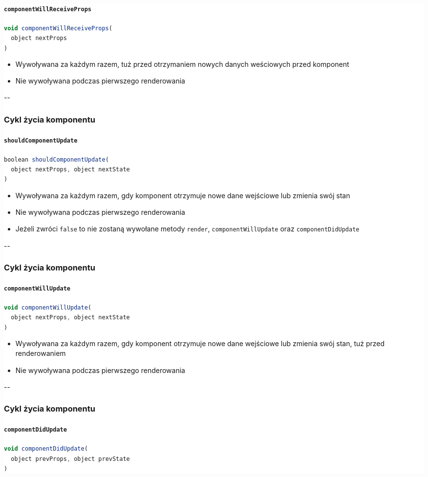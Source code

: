 #### ```componentWillReceiveProps```

```js
void componentWillReceiveProps(
  object nextProps
)
```

 - Wywoływana za każdym razem, tuż przed otrzymaniem nowych danych weściowych przed komponent
 
 - Nie wywoływana podczas pierwszego renderowania
 
--

### Cykl życia komponentu

#### ```shouldComponentUpdate```

```js
boolean shouldComponentUpdate(
  object nextProps, object nextState
)
```

 - Wywoływana za każdym razem, gdy komponent otrzymuje nowe dane wejściowe lub zmienia swój stan
 
 - Nie wywoływana podczas pierwszego renderowania
 
 - Jeżeli zwróci ```false``` to nie zostaną wywołane metody ```render```, ```componentWillUpdate``` oraz ```componentDidUpdate```
 
--

### Cykl życia komponentu

#### ```componentWillUpdate```

```js
void componentWillUpdate(
  object nextProps, object nextState
)
```

 - Wywoływana za każdym razem, gdy komponent otrzymuje nowe dane wejściowe lub zmienia swój stan, tuż przed renderowaniem
 
 - Nie wywoływana podczas pierwszego renderowania
 
--

### Cykl życia komponentu

#### ```componentDidUpdate```

```js
void componentDidUpdate(
  object prevProps, object prevState
)
```
